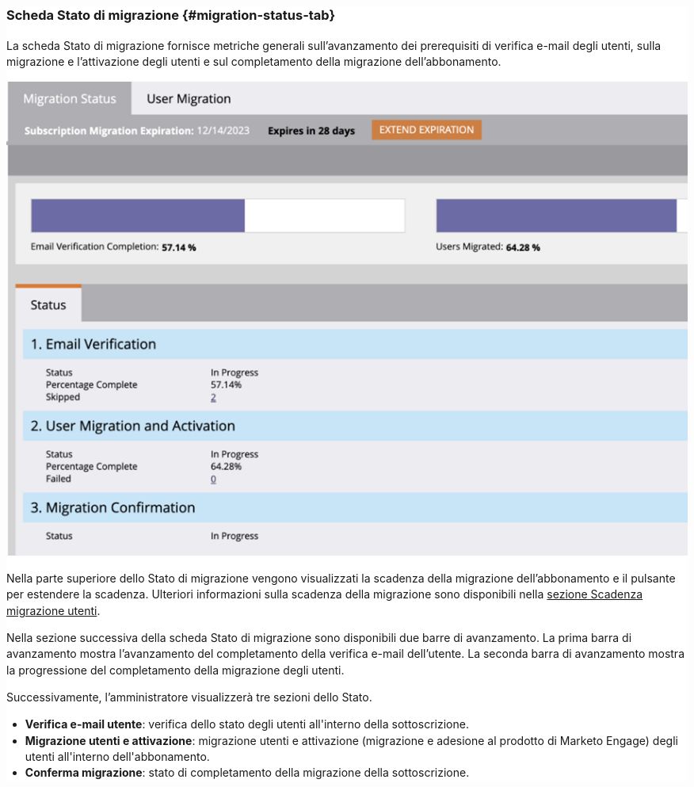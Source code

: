 ### Scheda Stato di migrazione {#migration-status-tab}

La scheda Stato di migrazione fornisce metriche generali sull’avanzamento dei prerequisiti di verifica e-mail degli utenti, sulla migrazione e l’attivazione degli utenti e sul completamento della migrazione dell’abbonamento.

![](assets/migrating-to-adobe-identity-7.png)

Nella parte superiore dello Stato di migrazione vengono visualizzati la scadenza della migrazione dell’abbonamento e il pulsante per estendere la scadenza. Ulteriori informazioni sulla scadenza della migrazione sono disponibili nella [sezione Scadenza migrazione utenti](#user-migration-expiration).

Nella sezione successiva della scheda Stato di migrazione sono disponibili due barre di avanzamento. La prima barra di avanzamento mostra l’avanzamento del completamento della verifica e-mail dell’utente. La seconda barra di avanzamento mostra la progressione del completamento della migrazione degli utenti.

Successivamente, l’amministratore visualizzerà tre sezioni dello Stato.

* **Verifica e-mail utente**: verifica dello stato degli utenti all&#39;interno della sottoscrizione.
* **Migrazione utenti e attivazione**: migrazione utenti e attivazione (migrazione e adesione al prodotto di Marketo Engage) degli utenti all&#39;interno dell&#39;abbonamento.
* **Conferma migrazione**: stato di completamento della migrazione della sottoscrizione.
